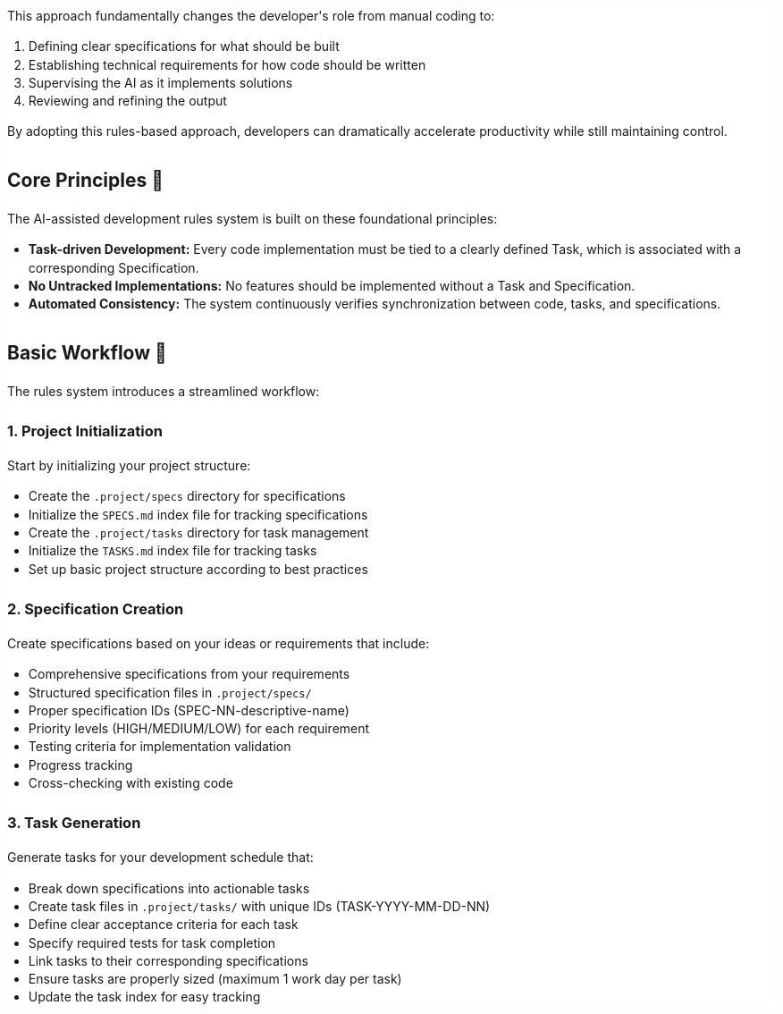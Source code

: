 This approach fundamentally changes the developer's role from manual coding to:
1. Defining clear specifications for what should be built
2. Establishing technical requirements for how code should be written
3. Supervising the AI as it implements solutions
4. Reviewing and refining the output

By adopting this rules-based approach, developers can dramatically accelerate productivity while still maintaining control.

## Core Principles 🧭

The AI-assisted development rules system is built on these foundational principles:

- **Task-driven Development:** Every code implementation must be tied to a clearly defined Task, which is associated with a corresponding Specification.
- **No Untracked Implementations:** No features should be implemented without a Task and Specification.
- **Automated Consistency:** The system continuously verifies synchronization between code, tasks, and specifications.

## Basic Workflow 🔄

The rules system introduces a streamlined workflow:

### 1. Project Initialization

Start by initializing your project structure:
- Create the `.project/specs` directory for specifications
- Initialize the `SPECS.md` index file for tracking specifications
- Create the `.project/tasks` directory for task management
- Initialize the `TASKS.md` index file for tracking tasks
- Set up basic project structure according to best practices

### 2. Specification Creation

Create specifications based on your ideas or requirements that include:
- Comprehensive specifications from your requirements
- Structured specification files in `.project/specs/` 
- Proper specification IDs (SPEC-NN-descriptive-name)
- Priority levels (HIGH/MEDIUM/LOW) for each requirement
- Testing criteria for implementation validation
- Progress tracking
- Cross-checking with existing code

### 3. Task Generation

Generate tasks for your development schedule that:
- Break down specifications into actionable tasks
- Create task files in `.project/tasks/` with unique IDs (TASK-YYYY-MM-DD-NN)
- Define clear acceptance criteria for each task
- Specify required tests for task completion
- Link tasks to their corresponding specifications
- Ensure tasks are properly sized (maximum 1 work day per task)
- Update the task index for easy tracking
